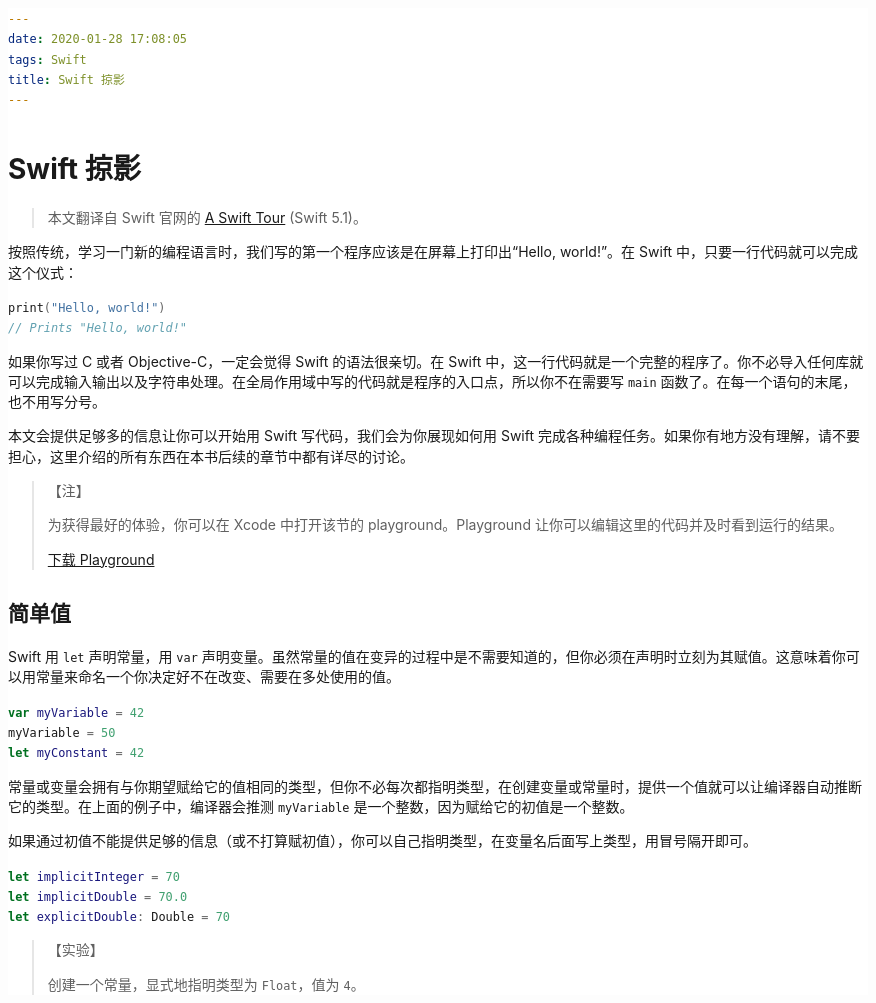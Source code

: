 ```yaml
---
date: 2020-01-28 17:08:05
tags: Swift
title: Swift 掠影
---
```


# Swift 掠影

> 本文翻译自 Swift 官网的 [A Swift Tour](https://docs.swift.org/swift-book/GuidedTour/GuidedTour.html#) (Swift 5.1)。

按照传统，学习一门新的编程语言时，我们写的第一个程序应该是在屏幕上打印出“Hello, world!”。在 Swift 中，只要一行代码就可以完成这个仪式：

```swift
print("Hello, world!")
// Prints "Hello, world!"
```

如果你写过 C 或者 Objective-C，一定会觉得 Swift 的语法很亲切。在 Swift 中，这一行代码就是一个完整的程序了。你不必导入任何库就可以完成输入输出以及字符串处理。在全局作用域中写的代码就是程序的入口点，所以你不在需要写 `main` 函数了。在每一个语句的末尾，也不用写分号。

本文会提供足够多的信息让你可以开始用 Swift 写代码，我们会为你展现如何用 Swift 完成各种编程任务。如果你有地方没有理解，请不要担心，这里介绍的所有东西在本书后续的章节中都有详尽的讨论。

> 【注】
>
> 为获得最好的体验，你可以在 Xcode 中打开该节的 playground。Playground 让你可以编辑这里的代码并及时看到运行的结果。
>
> [下载 Playground](https://docs.swift.org/swift-book/GuidedTour/GuidedTour.playground.zip)

## 简单值

Swift 用 `let` 声明常量，用 `var` 声明变量。虽然常量的值在变异的过程中是不需要知道的，但你必须在声明时立刻为其赋值。这意味着你可以用常量来命名一个你决定好不在改变、需要在多处使用的值。

```swift
var myVariable = 42
myVariable = 50
let myConstant = 42
```

常量或变量会拥有与你期望赋给它的值相同的类型，但你不必每次都指明类型，在创建变量或常量时，提供一个值就可以让编译器自动推断它的类型。在上面的例子中，编译器会推测 `myVariable` 是一个整数，因为赋给它的初值是一个整数。

如果通过初值不能提供足够的信息（或不打算赋初值），你可以自己指明类型，在变量名后面写上类型，用冒号隔开即可。

```swift
let implicitInteger = 70
let implicitDouble = 70.0
let explicitDouble: Double = 70
```

> 【实验】
>
> 创建一个常量，显式地指明类型为 `Float`，值为 `4`。
